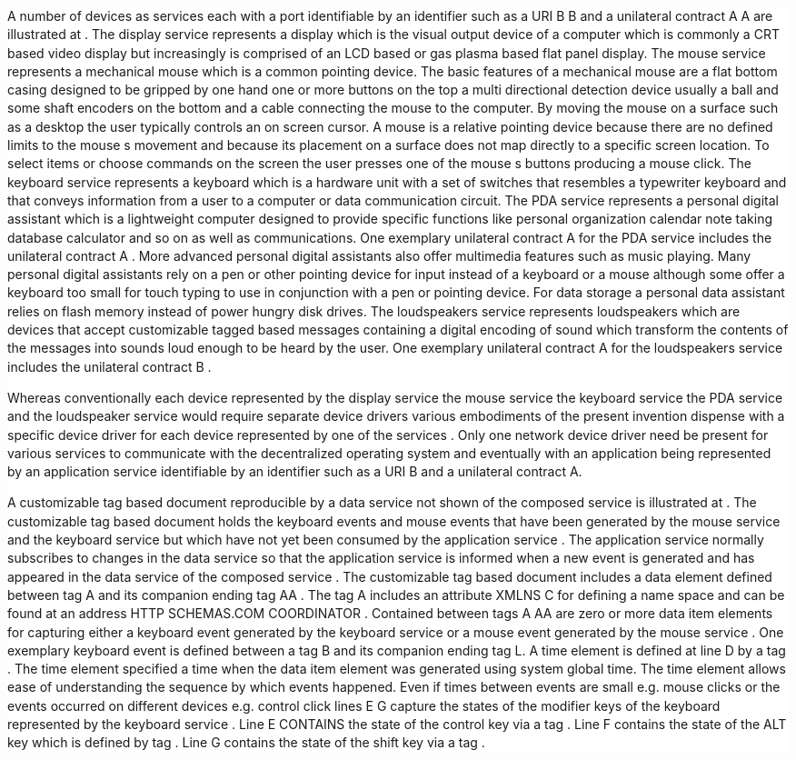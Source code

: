 A number of devices as services each with a port identifiable by an identifier such as a URI B B and a unilateral contract A A are illustrated at . The display service represents a display which is the visual output device of a computer which is commonly a CRT based video display but increasingly is comprised of an LCD based or gas plasma based flat panel display. The mouse service represents a mechanical mouse which is a common pointing device. The basic features of a mechanical mouse are a flat bottom casing designed to be gripped by one hand one or more buttons on the top a multi directional detection device usually a ball and some shaft encoders on the bottom and a cable connecting the mouse to the computer. By moving the mouse on a surface such as a desktop the user typically controls an on screen cursor. A mouse is a relative pointing device because there are no defined limits to the mouse s movement and because its placement on a surface does not map directly to a specific screen location. To select items or choose commands on the screen the user presses one of the mouse s buttons producing a mouse click. The keyboard service represents a keyboard which is a hardware unit with a set of switches that resembles a typewriter keyboard and that conveys information from a user to a computer or data communication circuit. The PDA service represents a personal digital assistant which is a lightweight computer designed to provide specific functions like personal organization calendar note taking database calculator and so on as well as communications. One exemplary unilateral contract A for the PDA service includes the unilateral contract A . More advanced personal digital assistants also offer multimedia features such as music playing. Many personal digital assistants rely on a pen or other pointing device for input instead of a keyboard or a mouse although some offer a keyboard too small for touch typing to use in conjunction with a pen or pointing device. For data storage a personal data assistant relies on flash memory instead of power hungry disk drives. The loudspeakers service represents loudspeakers which are devices that accept customizable tagged based messages containing a digital encoding of sound which transform the contents of the messages into sounds loud enough to be heard by the user. One exemplary unilateral contract A for the loudspeakers service includes the unilateral contract B . 

Whereas conventionally each device represented by the display service the mouse service the keyboard service the PDA service and the loudspeaker service would require separate device drivers various embodiments of the present invention dispense with a specific device driver for each device represented by one of the services . Only one network device driver need be present for various services to communicate with the decentralized operating system and eventually with an application being represented by an application service identifiable by an identifier such as a URI B and a unilateral contract A.

A customizable tag based document reproducible by a data service not shown of the composed service is illustrated at . The customizable tag based document holds the keyboard events and mouse events that have been generated by the mouse service and the keyboard service but which have not yet been consumed by the application service . The application service normally subscribes to changes in the data service so that the application service is informed when a new event is generated and has appeared in the data service of the composed service . The customizable tag based document includes a data element defined between tag A and its companion ending tag AA . The tag A includes an attribute XMLNS C for defining a name space and can be found at an address HTTP SCHEMAS.COM COORDINATOR . Contained between tags A AA are zero or more data item elements for capturing either a keyboard event generated by the keyboard service or a mouse event generated by the mouse service . One exemplary keyboard event is defined between a tag B and its companion ending tag L. A time element is defined at line D by a tag . The time element specified a time when the data item element was generated using system global time. The time element allows ease of understanding the sequence by which events happened. Even if times between events are small e.g. mouse clicks or the events occurred on different devices e.g. control click lines E G capture the states of the modifier keys of the keyboard represented by the keyboard service . Line E CONTAINS the state of the control key via a tag . Line F contains the state of the ALT key which is defined by tag . Line G contains the state of the shift key via a tag .
